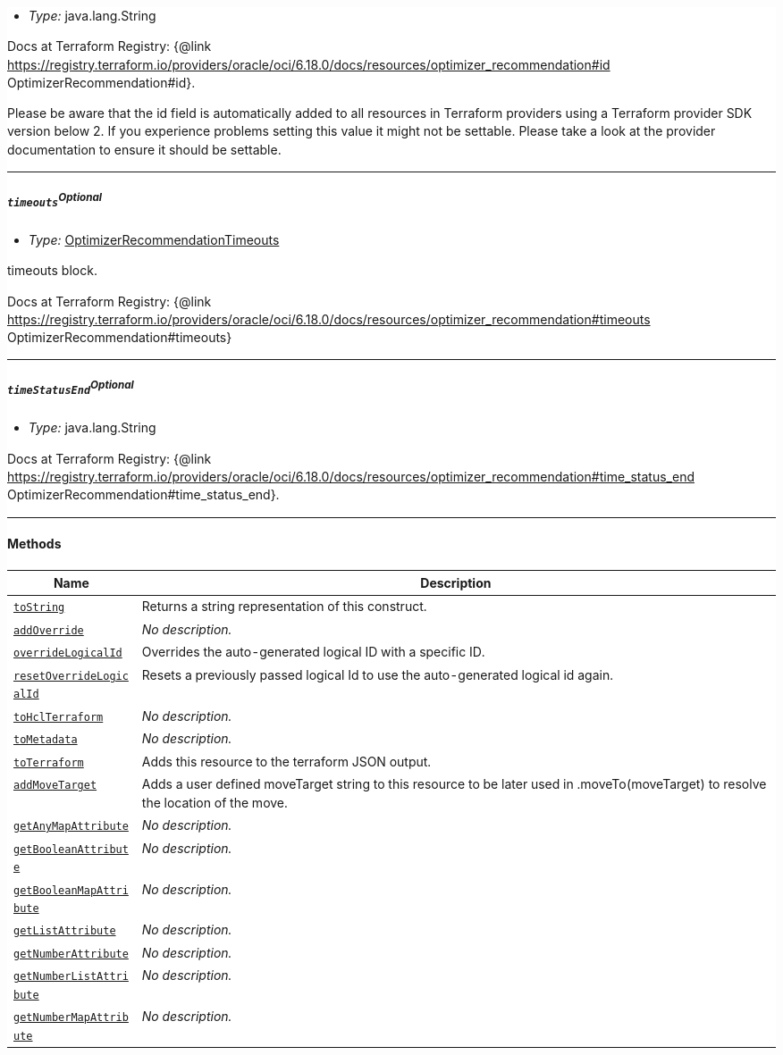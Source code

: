 - *Type:* java.lang.String

Docs at Terraform Registry: {@link https://registry.terraform.io/providers/oracle/oci/6.18.0/docs/resources/optimizer_recommendation#id OptimizerRecommendation#id}.

Please be aware that the id field is automatically added to all resources in Terraform providers using a Terraform provider SDK version below 2.
If you experience problems setting this value it might not be settable. Please take a look at the provider documentation to ensure it should be settable.

---

##### `timeouts`<sup>Optional</sup> <a name="timeouts" id="rhizo-co-terraform-provider-oci.optimizerRecommendation.OptimizerRecommendation.Initializer.parameter.timeouts"></a>

- *Type:* <a href="#rhizo-co-terraform-provider-oci.optimizerRecommendation.OptimizerRecommendationTimeouts">OptimizerRecommendationTimeouts</a>

timeouts block.

Docs at Terraform Registry: {@link https://registry.terraform.io/providers/oracle/oci/6.18.0/docs/resources/optimizer_recommendation#timeouts OptimizerRecommendation#timeouts}

---

##### `timeStatusEnd`<sup>Optional</sup> <a name="timeStatusEnd" id="rhizo-co-terraform-provider-oci.optimizerRecommendation.OptimizerRecommendation.Initializer.parameter.timeStatusEnd"></a>

- *Type:* java.lang.String

Docs at Terraform Registry: {@link https://registry.terraform.io/providers/oracle/oci/6.18.0/docs/resources/optimizer_recommendation#time_status_end OptimizerRecommendation#time_status_end}.

---

#### Methods <a name="Methods" id="Methods"></a>

| **Name** | **Description** |
| --- | --- |
| <code><a href="#rhizo-co-terraform-provider-oci.optimizerRecommendation.OptimizerRecommendation.toString">toString</a></code> | Returns a string representation of this construct. |
| <code><a href="#rhizo-co-terraform-provider-oci.optimizerRecommendation.OptimizerRecommendation.addOverride">addOverride</a></code> | *No description.* |
| <code><a href="#rhizo-co-terraform-provider-oci.optimizerRecommendation.OptimizerRecommendation.overrideLogicalId">overrideLogicalId</a></code> | Overrides the auto-generated logical ID with a specific ID. |
| <code><a href="#rhizo-co-terraform-provider-oci.optimizerRecommendation.OptimizerRecommendation.resetOverrideLogicalId">resetOverrideLogicalId</a></code> | Resets a previously passed logical Id to use the auto-generated logical id again. |
| <code><a href="#rhizo-co-terraform-provider-oci.optimizerRecommendation.OptimizerRecommendation.toHclTerraform">toHclTerraform</a></code> | *No description.* |
| <code><a href="#rhizo-co-terraform-provider-oci.optimizerRecommendation.OptimizerRecommendation.toMetadata">toMetadata</a></code> | *No description.* |
| <code><a href="#rhizo-co-terraform-provider-oci.optimizerRecommendation.OptimizerRecommendation.toTerraform">toTerraform</a></code> | Adds this resource to the terraform JSON output. |
| <code><a href="#rhizo-co-terraform-provider-oci.optimizerRecommendation.OptimizerRecommendation.addMoveTarget">addMoveTarget</a></code> | Adds a user defined moveTarget string to this resource to be later used in .moveTo(moveTarget) to resolve the location of the move. |
| <code><a href="#rhizo-co-terraform-provider-oci.optimizerRecommendation.OptimizerRecommendation.getAnyMapAttribute">getAnyMapAttribute</a></code> | *No description.* |
| <code><a href="#rhizo-co-terraform-provider-oci.optimizerRecommendation.OptimizerRecommendation.getBooleanAttribute">getBooleanAttribute</a></code> | *No description.* |
| <code><a href="#rhizo-co-terraform-provider-oci.optimizerRecommendation.OptimizerRecommendation.getBooleanMapAttribute">getBooleanMapAttribute</a></code> | *No description.* |
| <code><a href="#rhizo-co-terraform-provider-oci.optimizerRecommendation.OptimizerRecommendation.getListAttribute">getListAttribute</a></code> | *No description.* |
| <code><a href="#rhizo-co-terraform-provider-oci.optimizerRecommendation.OptimizerRecommendation.getNumberAttribute">getNumberAttribute</a></code> | *No description.* |
| <code><a href="#rhizo-co-terraform-provider-oci.optimizerRecommendation.OptimizerRecommendation.getNumberListAttribute">getNumberListAttribute</a></code> | *No description.* |
| <code><a href="#rhizo-co-terraform-provider-oci.optimizerRecommendation.OptimizerRecommendation.getNumberMapAttribute">getNumberMapAttribute</a></code> | *No description.* |